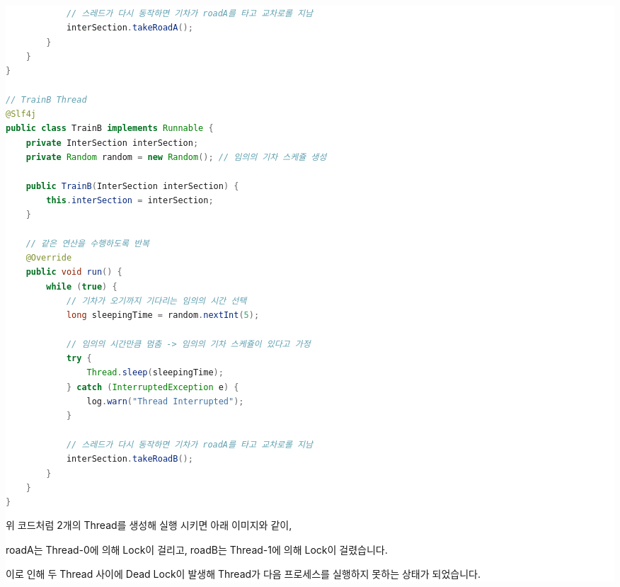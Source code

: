 ```java
            // 스레드가 다시 동작하면 기차가 roadA를 타고 교차로롤 지남
            interSection.takeRoadA();
        }
    }
}

// TrainB Thread
@Slf4j
public class TrainB implements Runnable {
    private InterSection interSection;
    private Random random = new Random(); // 임의의 기차 스케쥴 생성

    public TrainB(InterSection interSection) {
        this.interSection = interSection;
    }

    // 같은 연산을 수행하도록 반복
    @Override
    public void run() {
        while (true) {
            // 기차가 오기까지 기다리는 임의의 시간 선택
            long sleepingTime = random.nextInt(5);

            // 임의의 시간만큼 멈춤 -> 임의의 기차 스케쥴이 있다고 가정
            try {
                Thread.sleep(sleepingTime);
            } catch (InterruptedException e) {
                log.warn("Thread Interrupted");
            }

            // 스레드가 다시 동작하면 기차가 roadA를 타고 교차로롤 지남
            interSection.takeRoadB();
        }
    }
}
```

위 코드처럼 2개의 Thread를 생성해 실행 시키면 아래 이미지와 같이,

roadA는 Thread-0에 의해 Lock이 걸리고, roadB는 Thread-1에 의해 Lock이 걸렸습니다.

이로 인해 두 Thread 사이에 Dead Lock이 발생해 Thread가 다음 프로세스를 실행하지 못하는 상태가 되었습니다.
